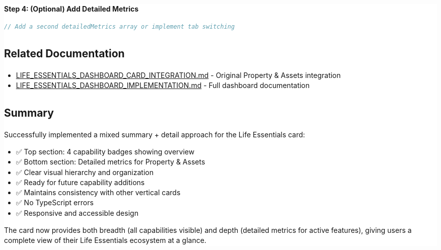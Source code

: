 **Step 4: (Optional) Add Detailed Metrics**
```typescript
// Add a second detailedMetrics array or implement tab switching
```

## Related Documentation
- [LIFE_ESSENTIALS_DASHBOARD_CARD_INTEGRATION.md](./LIFE_ESSENTIALS_DASHBOARD_CARD_INTEGRATION.md) - Original Property & Assets integration
- [LIFE_ESSENTIALS_DASHBOARD_IMPLEMENTATION.md](./LIFE_ESSENTIALS_DASHBOARD_IMPLEMENTATION.md) - Full dashboard documentation

## Summary

Successfully implemented a mixed summary + detail approach for the Life Essentials card:
- ✅ Top section: 4 capability badges showing overview
- ✅ Bottom section: Detailed metrics for Property & Assets
- ✅ Clear visual hierarchy and organization
- ✅ Ready for future capability additions
- ✅ Maintains consistency with other vertical cards
- ✅ No TypeScript errors
- ✅ Responsive and accessible design

The card now provides both breadth (all capabilities visible) and depth (detailed metrics for active features), giving users a complete view of their Life Essentials ecosystem at a glance.
